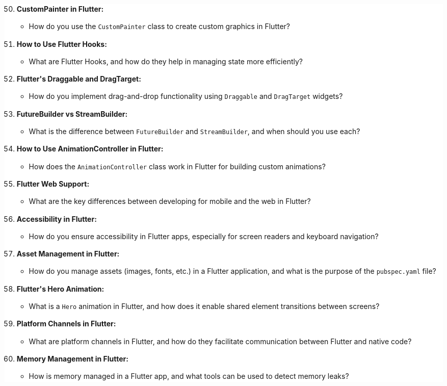 50. **CustomPainter in Flutter:**
    - How do you use the `CustomPainter` class to create custom graphics in Flutter?

51. **How to Use Flutter Hooks:**
    - What are Flutter Hooks, and how do they help in managing state more efficiently?

52. **Flutter's Draggable and DragTarget:**
    - How do you implement drag-and-drop functionality using `Draggable` and `DragTarget` widgets?

53. **FutureBuilder vs StreamBuilder:**
    - What is the difference between `FutureBuilder` and `StreamBuilder`, and when should you use each?

54. **How to Use AnimationController in Flutter:**
    - How does the `AnimationController` class work in Flutter for building custom animations?

55. **Flutter Web Support:**
    - What are the key differences between developing for mobile and the web in Flutter?

56. **Accessibility in Flutter:**
    - How do you ensure accessibility in Flutter apps, especially for screen readers and keyboard navigation?

57. **Asset Management in Flutter:**
    - How do you manage assets (images, fonts, etc.) in a Flutter application, and what is the purpose of the `pubspec.yaml` file?

58. **Flutter's Hero Animation:**
    - What is a `Hero` animation in Flutter, and how does it enable shared element transitions between screens?

59. **Platform Channels in Flutter:**
    - What are platform channels in Flutter, and how do they facilitate communication between Flutter and native code?

60. **Memory Management in Flutter:**
    - How is memory managed in a Flutter app, and what tools can be used to detect memory leaks?
